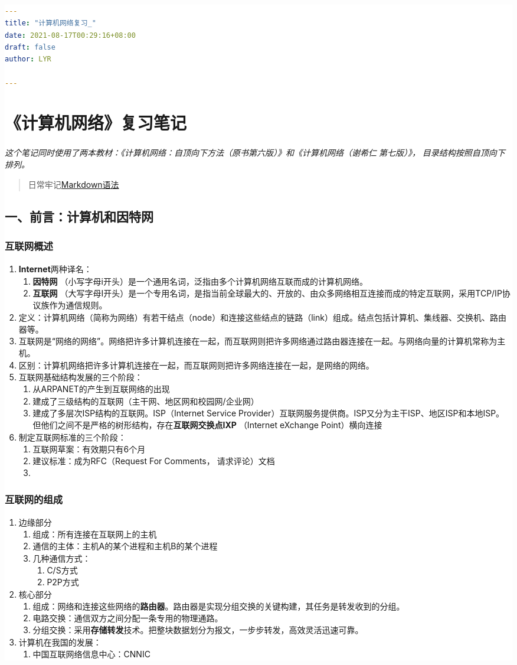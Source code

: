```yaml
---
title: "计算机网络复习_"
date: 2021-08-17T00:29:16+08:00
draft: false
author: LYR

---
```




# 《计算机网络》复习笔记

*这个笔记同时使用了两本教材：《计算机网络：自顶向下方法（原书第六版）》和《计算机网络（谢希仁 第七版）》， 目录结构按照自顶向下排列。*

> 日常牢记[Markdown语法](http://wowubuntu.com/markdown/)



## 一、前言：计算机和因特网

### 互联网概述

1. **Internet**两种译名：
   1. **因特网** （小写字母i开头）是一个通用名词，泛指由多个计算机网络互联而成的计算机网络。
   2. **互联网** （大写字母I开头）是一个专用名词，是指当前全球最大的、开放的、由众多网络相互连接而成的特定互联网，采用TCP/IP协议族作为通信规则。 
2. 定义：计算机网络（简称为网络）有若干结点（node）和连接这些结点的链路（link）组成。结点包括计算机、集线器、交换机、路由器等。
3. 互联网是“网络的网络”。网络把许多计算机连接在一起，而互联网则把许多网络通过路由器连接在一起。与网络向量的计算机常称为主机。
4. 区别：计算机网络把许多计算机连接在一起，而互联网则把许多网络连接在一起，是网络的网络。
5. 互联网基础结构发展的三个阶段：
   1. 从ARPANET的产生到互联网络的出现
   2. 建成了三级结构的互联网（主干网、地区网和校园网/企业网）
   3. 建成了多层次ISP结构的互联网。ISP（Internet Service Provider）互联网服务提供商。ISP又分为主干ISP、地区ISP和本地ISP。但他们之间不是严格的树形结构，存在**互联网交换点IXP** （Internet eXchange Point）横向连接
6. 制定互联网标准的三个阶段：
   1. 互联网草案：有效期只有6个月
   2. 建议标准：成为RFC（Request For Comments， 请求评论）文档
   3. ​





### 互联网的组成

1. 边缘部分
   1. 组成：所有连接在互联网上的主机
   2. 通信的主体：主机A的某个进程和主机B的某个进程
   3. 几种通信方式：
      1. C/S方式
      2. P2P方式
2. 核心部分
   1. 组成：网络和连接这些网络的**路由器**。路由器是实现分组交换的关键构建，其任务是转发收到的分组。
   2. 电路交换：通信双方之间分配一条专用的物理通路。
   3. 分组交换：采用**存储转发**技术。把整块数据划分为报文，一步步转发，高效灵活迅速可靠。
3. 计算机在我国的发展：
   1. 中国互联网络信息中心：CNNIC
